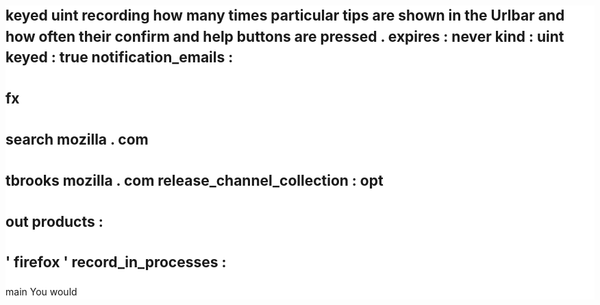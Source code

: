 keyed
uint
recording
how
many
times
particular
tips
are
shown
in
the
Urlbar
and
how
often
their
confirm
and
help
buttons
are
pressed
.
expires
:
never
kind
:
uint
keyed
:
true
notification_emails
:
-
fx
-
search
mozilla
.
com
-
tbrooks
mozilla
.
com
release_channel_collection
:
opt
-
out
products
:
-
'
firefox
'
record_in_processes
:
-
main
You
would